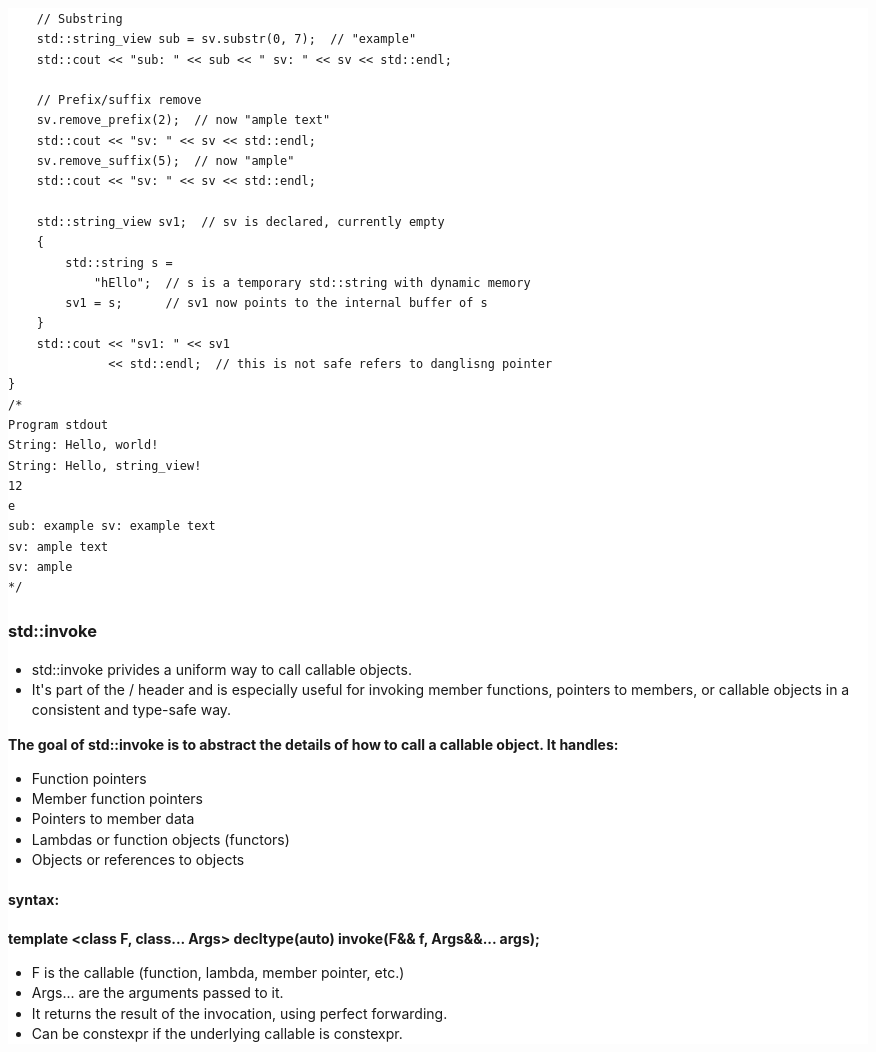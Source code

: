 ```
    // Substring
    std::string_view sub = sv.substr(0, 7);  // "example"
    std::cout << "sub: " << sub << " sv: " << sv << std::endl;

    // Prefix/suffix remove
    sv.remove_prefix(2);  // now "ample text"
    std::cout << "sv: " << sv << std::endl;
    sv.remove_suffix(5);  // now "ample"
    std::cout << "sv: " << sv << std::endl;

    std::string_view sv1;  // sv is declared, currently empty
    {
        std::string s =
            "hEllo";  // s is a temporary std::string with dynamic memory
        sv1 = s;      // sv1 now points to the internal buffer of s
    }
    std::cout << "sv1: " << sv1
              << std::endl;  // this is not safe refers to danglisng pointer
}
/*
Program stdout
String: Hello, world!
String: Hello, string_view!
12
e
sub: example sv: example text
sv: ample text
sv: ample
*/
```

### std::invoke

* std::invoke privides a uniform way to call callable objects.
* It's part of the / header and is especially useful for invoking member functions, pointers to members, or callable objects in a consistent and type-safe way.

**The goal of std::invoke is to abstract the details of how to call a callable object.
It handles:**

* Function pointers
* Member function pointers
* Pointers to member data
* Lambdas or function objects (functors)
* Objects or references to objects

#### syntax:

**template <class F, class... Args>
decltype(auto) invoke(F&& f, Args&&... args);**

* F is the callable (function, lambda, member pointer, etc.)
* Args... are the arguments passed to it.
* It returns the result of the invocation, using perfect forwarding.
* Can be constexpr if the underlying callable is constexpr.
